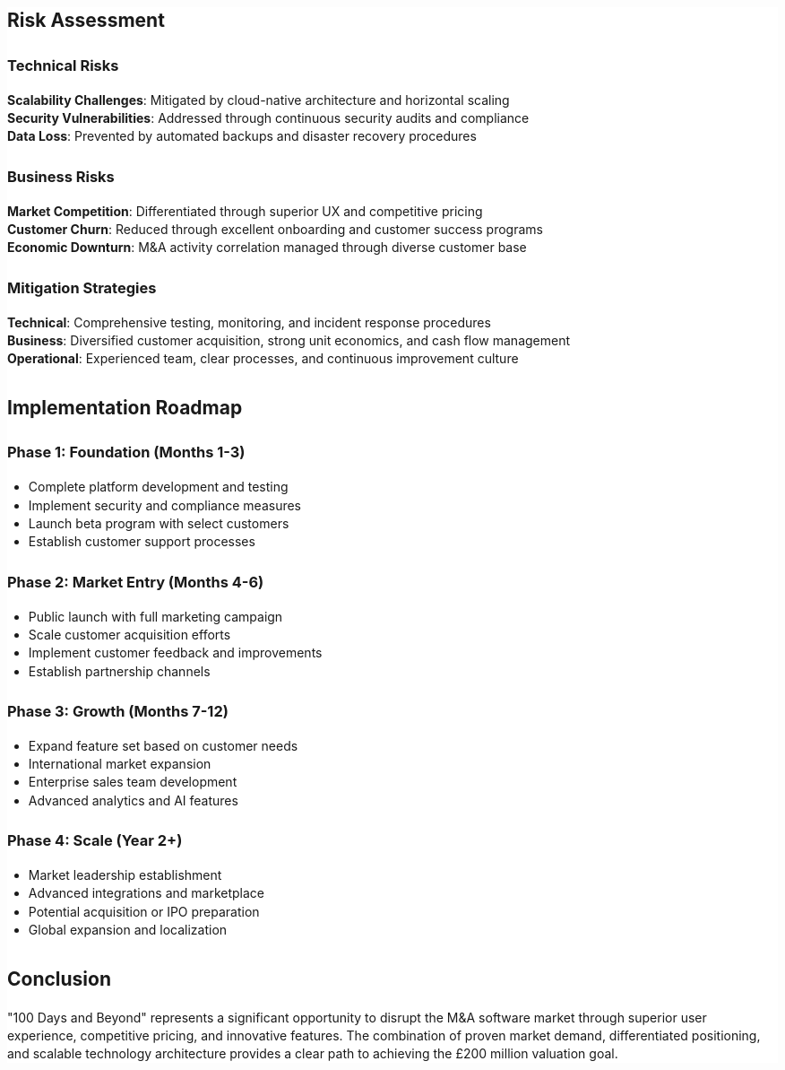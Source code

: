 ## Risk Assessment

### Technical Risks

**Scalability Challenges**: Mitigated by cloud-native architecture and horizontal scaling  
**Security Vulnerabilities**: Addressed through continuous security audits and compliance  
**Data Loss**: Prevented by automated backups and disaster recovery procedures  

### Business Risks

**Market Competition**: Differentiated through superior UX and competitive pricing  
**Customer Churn**: Reduced through excellent onboarding and customer success programs  
**Economic Downturn**: M&A activity correlation managed through diverse customer base  

### Mitigation Strategies

**Technical**: Comprehensive testing, monitoring, and incident response procedures  
**Business**: Diversified customer acquisition, strong unit economics, and cash flow management  
**Operational**: Experienced team, clear processes, and continuous improvement culture  

## Implementation Roadmap

### Phase 1: Foundation (Months 1-3)
- Complete platform development and testing
- Implement security and compliance measures
- Launch beta program with select customers
- Establish customer support processes

### Phase 2: Market Entry (Months 4-6)
- Public launch with full marketing campaign
- Scale customer acquisition efforts
- Implement customer feedback and improvements
- Establish partnership channels

### Phase 3: Growth (Months 7-12)
- Expand feature set based on customer needs
- International market expansion
- Enterprise sales team development
- Advanced analytics and AI features

### Phase 4: Scale (Year 2+)
- Market leadership establishment
- Advanced integrations and marketplace
- Potential acquisition or IPO preparation
- Global expansion and localization

## Conclusion

"100 Days and Beyond" represents a significant opportunity to disrupt the M&A software market through superior user experience, competitive pricing, and innovative features. The combination of proven market demand, differentiated positioning, and scalable technology architecture provides a clear path to achieving the £200 million valuation goal.
